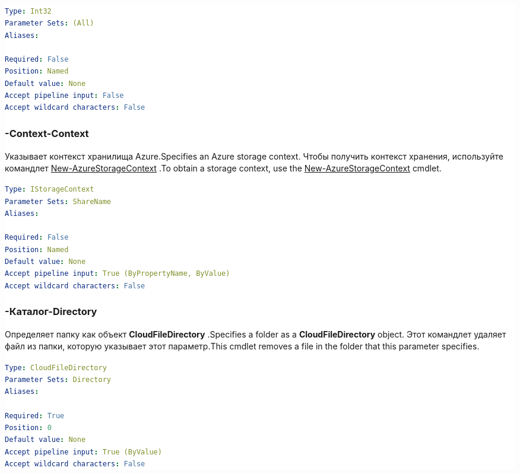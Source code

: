 ```yaml
Type: Int32
Parameter Sets: (All)
Aliases: 

Required: False
Position: Named
Default value: None
Accept pipeline input: False
Accept wildcard characters: False
```

### <span data-ttu-id="50b62-128">-Context</span><span class="sxs-lookup"><span data-stu-id="50b62-128">-Context</span></span>
<span data-ttu-id="50b62-129">Указывает контекст хранилища Azure.</span><span class="sxs-lookup"><span data-stu-id="50b62-129">Specifies an Azure storage context.</span></span>
<span data-ttu-id="50b62-130">Чтобы получить контекст хранения, используйте командлет [New-AzureStorageContext](./New-AzureStorageContext.md) .</span><span class="sxs-lookup"><span data-stu-id="50b62-130">To obtain a storage context, use the [New-AzureStorageContext](./New-AzureStorageContext.md) cmdlet.</span></span>

```yaml
Type: IStorageContext
Parameter Sets: ShareName
Aliases: 

Required: False
Position: Named
Default value: None
Accept pipeline input: True (ByPropertyName, ByValue)
Accept wildcard characters: False
```

### <span data-ttu-id="50b62-131">-Каталог</span><span class="sxs-lookup"><span data-stu-id="50b62-131">-Directory</span></span>
<span data-ttu-id="50b62-132">Определяет папку как объект **CloudFileDirectory** .</span><span class="sxs-lookup"><span data-stu-id="50b62-132">Specifies a folder as a **CloudFileDirectory** object.</span></span>
<span data-ttu-id="50b62-133">Этот командлет удаляет файл из папки, которую указывает этот параметр.</span><span class="sxs-lookup"><span data-stu-id="50b62-133">This cmdlet removes a file in the folder that this parameter specifies.</span></span>

```yaml
Type: CloudFileDirectory
Parameter Sets: Directory
Aliases: 

Required: True
Position: 0
Default value: None
Accept pipeline input: True (ByValue)
Accept wildcard characters: False
```
